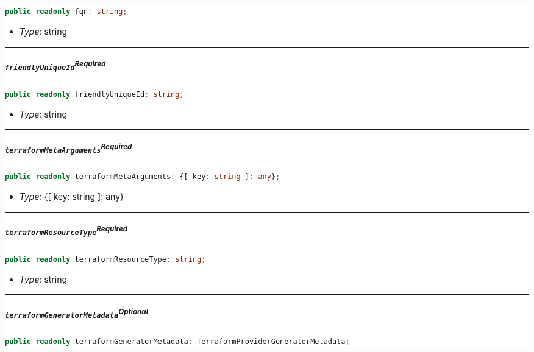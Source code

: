 ```typescript
public readonly fqn: string;
```

- *Type:* string

---

##### `friendlyUniqueId`<sup>Required</sup> <a name="friendlyUniqueId" id="rhizo-co-terraform-provider-oci.dataOciDataSafeSensitiveDataModelsSensitiveColumns.DataOciDataSafeSensitiveDataModelsSensitiveColumns.property.friendlyUniqueId"></a>

```typescript
public readonly friendlyUniqueId: string;
```

- *Type:* string

---

##### `terraformMetaArguments`<sup>Required</sup> <a name="terraformMetaArguments" id="rhizo-co-terraform-provider-oci.dataOciDataSafeSensitiveDataModelsSensitiveColumns.DataOciDataSafeSensitiveDataModelsSensitiveColumns.property.terraformMetaArguments"></a>

```typescript
public readonly terraformMetaArguments: {[ key: string ]: any};
```

- *Type:* {[ key: string ]: any}

---

##### `terraformResourceType`<sup>Required</sup> <a name="terraformResourceType" id="rhizo-co-terraform-provider-oci.dataOciDataSafeSensitiveDataModelsSensitiveColumns.DataOciDataSafeSensitiveDataModelsSensitiveColumns.property.terraformResourceType"></a>

```typescript
public readonly terraformResourceType: string;
```

- *Type:* string

---

##### `terraformGeneratorMetadata`<sup>Optional</sup> <a name="terraformGeneratorMetadata" id="rhizo-co-terraform-provider-oci.dataOciDataSafeSensitiveDataModelsSensitiveColumns.DataOciDataSafeSensitiveDataModelsSensitiveColumns.property.terraformGeneratorMetadata"></a>

```typescript
public readonly terraformGeneratorMetadata: TerraformProviderGeneratorMetadata;
```
